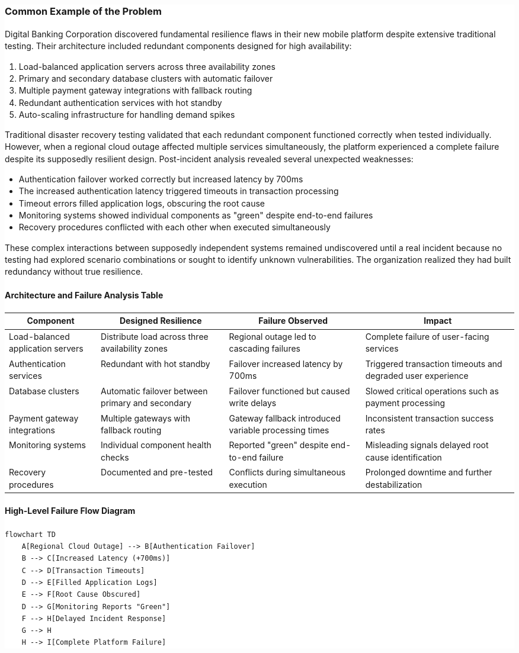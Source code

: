 ### Common Example of the Problem

Digital Banking Corporation discovered fundamental resilience flaws in their new mobile platform despite extensive traditional testing. Their architecture included redundant components designed for high availability:

1. Load-balanced application servers across three availability zones
2. Primary and secondary database clusters with automatic failover
3. Multiple payment gateway integrations with fallback routing
4. Redundant authentication services with hot standby
5. Auto-scaling infrastructure for handling demand spikes

Traditional disaster recovery testing validated that each redundant component functioned correctly when tested individually. However, when a regional cloud outage affected multiple services simultaneously, the platform experienced a complete failure despite its supposedly resilient design. Post-incident analysis revealed several unexpected weaknesses:

- Authentication failover worked correctly but increased latency by 700ms
- The increased authentication latency triggered timeouts in transaction processing
- Timeout errors filled application logs, obscuring the root cause
- Monitoring systems showed individual components as "green" despite end-to-end failures
- Recovery procedures conflicted with each other when executed simultaneously

These complex interactions between supposedly independent systems remained undiscovered until a real incident because no testing had explored scenario combinations or sought to identify unknown vulnerabilities. The organization realized they had built redundancy without true resilience.

#### Architecture and Failure Analysis Table

| **Component**                     | **Designed Resilience**                          | **Failure Observed**                                  | **Impact**                                                  |
| --------------------------------- | ------------------------------------------------ | ----------------------------------------------------- | ----------------------------------------------------------- |
| Load-balanced application servers | Distribute load across three availability zones  | Regional outage led to cascading failures             | Complete failure of user-facing services                    |
| Authentication services           | Redundant with hot standby                       | Failover increased latency by 700ms                   | Triggered transaction timeouts and degraded user experience |
| Database clusters                 | Automatic failover between primary and secondary | Failover functioned but caused write delays           | Slowed critical operations such as payment processing       |
| Payment gateway integrations      | Multiple gateways with fallback routing          | Gateway fallback introduced variable processing times | Inconsistent transaction success rates                      |
| Monitoring systems                | Individual component health checks               | Reported "green" despite end-to-end failure           | Misleading signals delayed root cause identification        |
| Recovery procedures               | Documented and pre-tested                        | Conflicts during simultaneous execution               | Prolonged downtime and further destabilization              |

#### High-Level Failure Flow Diagram

```mermaid
flowchart TD
    A[Regional Cloud Outage] --> B[Authentication Failover]
    B --> C[Increased Latency (+700ms)]
    C --> D[Transaction Timeouts]
    D --> E[Filled Application Logs]
    E --> F[Root Cause Obscured]
    D --> G[Monitoring Reports "Green"]
    F --> H[Delayed Incident Response]
    G --> H
    H --> I[Complete Platform Failure]
```
